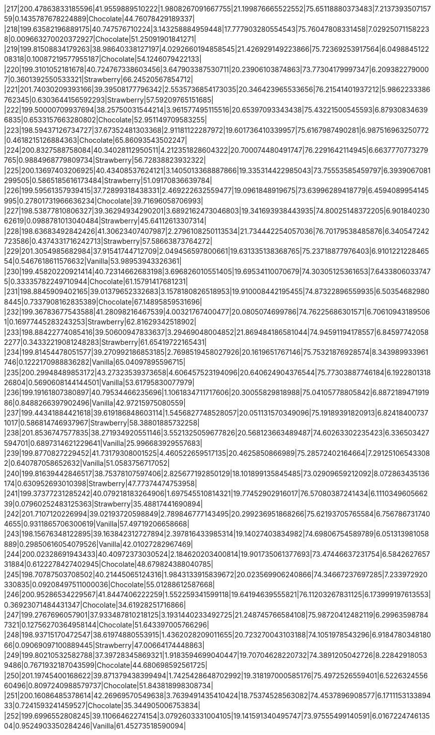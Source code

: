 |217|200.47863833185596|41.9559889510222|1.9808267091667755|21.199876665522552|75.65118880373483|7.213739350715759|0.1435787678224889|Chocolate|44.76078429189337|
|218|199.63582196889175|40.747576710224|3.143258884959448|17.777903280554543|75.76047808331458|7.029250711582238|0.009663270020372927|Chocolate|51.25091901841271|
|219|199.81508834179263|38.98640338127197|4.0292660194858545|21.426929149223866|75.72369253917564|6.049884512208318|0.10087219577955187|Chocolate|54.1246079422133|
|220|199.3101052181678|40.724767338603456|3.647903387530711|20.23906103874863|73.77304179997347|6.2093822790007|0.3601392550533321|Strawberry|66.24520567854712|
|221|201.74030209393166|39.39508177796342|2.5535736854173035|20.346423965533656|76.21541401937212|5.9862233386762345|0.6303644156592293|Strawberry|57.59209765151685|
|222|199.50000709937694|38.25750031544214|3.961577495115516|20.65397093343438|75.43221500545593|6.879308346396835|0.6533157663280802|Chocolate|52.951149709583255|
|223|198.59437126734727|37.67352481303368|2.91181122287972|19.601736410339957|75.6167987490281|6.987516963250772|0.4618215126884363|Chocolate|65.86093543502247|
|224|200.8327588758084|40.34028112950511|4.212351828604322|20.700074480491747|76.2291642114945|6.6637770773279765|0.9884968779809734|Strawberry|56.72838823932322|
|225|200.13697403206925|40.43408537624121|3.1405013368887866|19.335314422985043|73.75553585459797|6.3939067081299505|0.5865185616173484|Strawberry|51.09170836639784|
|226|199.59561357939415|37.72899318438331|2.469222632559477|19.0961848919675|73.63996289418779|6.4594089954145995|0.27801731966636234|Chocolate|39.71696058706993|
|227|198.53877810806327|39.36294934290201|3.6892162473046803|19.341693938443935|74.80025148372205|6.90184023062619|0.0988781013040484|Strawberry|45.64112613307314|
|228|198.63683492842426|41.30623407407987|2.2796108250113534|21.734442254057036|76.70179538485876|6.340547242723586|0.4374331716242713|Strawberry|57.58663873764272|
|229|201.3054985682984|37.91541744712709|2.049456597800661|19.631335138368765|75.23718877976403|6.910122122846554|0.5467618611576632|Vanilla|53.98953943326361|
|230|199.45820220921414|40.72314662683198|3.696826010551405|19.69534110070679|74.30305125361653|7.64338060337475|0.33335782249710944|Chocolate|61.15791417681231|
|231|198.8845909402165|39.01379652332683|3.1578180826518953|19.910008442195455|74.87322896559935|6.503546829808445|0.7337908162835389|Chocolate|67.14895859531696|
|232|199.36783677543588|41.28098216467539|4.00321767400477|20.0805074699786|74.76225686301571|6.706109431895061|0.16977445283243253|Strawberry|62.81629342518902|
|233|198.88422774085416|39.50600947833637|3.29469048004852|21.869484186581044|74.94591194178557|6.845977420582277|0.34332219081248283|Strawberry|61.65419722165431|
|234|199.81454478051577|39.270992186853185|2.7698519458027926|20.1619651767146|75.75321876928574|8.343989933961746|0.1222170988836282|Vanilla|65.04097895596715|
|235|200.29948489853172|43.27323539373658|4.606457523194096|20.640624904376544|75.77303887746184|6.192280131826804|0.5690608144144501|Vanilla|53.61795830077979|
|236|199.19161807380897|40.79534466235696|1.1061834711717606|20.30055829818988|75.04105778805842|6.887218947191986|0.8488266397902496|Vanilla|42.97215975080559|
|237|199.44341884421618|39.619186848603114|1.5456827748528057|20.051131570349096|75.19189391820913|6.824184007371017|0.586814746937967|Strawberry|58.38801885732258|
|238|201.8536747577835|38.271934920551146|3.5521325059677826|20.568123663489487|74.60263302235423|6.336503427594701|0.6897314621229641|Vanilla|25.996683929557683|
|239|199.8770827229452|41.73179308001525|4.460522659517135|20.4625850866989|75.28572402164664|7.291251065433082|0.640787058652632|Vanilla|51.0583756717052|
|240|199.81639442846517|38.75378107597406|2.825677192850129|18.101899135845485|73.02909659212092|8.072863435136174|0.630952693010398|Strawberry|47.77374474753958|
|241|199.37377231285242|40.079218183264906|1.697545510814321|19.77452902916017|76.57080387241434|6.111034960566239|0.07960252483125363|Strawberry|35.48817441690894|
|242|201.7107120226994|39.02193720598849|2.789846777143495|20.299236951868266|75.62193705765584|6.7567867317404655|0.9311865706300619|Vanilla|57.49719206658668|
|243|198.15676348122895|39.163842312727894|2.397816433985314|19.14027403834982|74.69806754589789|6.051313981058889|0.29850616054079526|Vanilla|42.01027282967469|
|244|200.02328691943433|40.40972373030524|2.184620203400814|19.901735061377693|73.47446637231754|6.584262765731884|0.6122278427402945|Chocolate|48.679824388040785|
|245|198.70787503708502|40.21445065124316|1.9843133915839672|20.023569906240866|74.34667237697285|7.233972920330835|0.09208497511000036|Chocolate|55.01288612587668|
|246|200.95286534229567|41.8447406222259|1.552259341599118|19.64194639555821|76.11203267831125|6.173999197613553|0.36923071484431347|Chocolate|34.61928251716866|
|247|199.2767696057901|37.933487810218125|3.1931440233492725|21.248745766584108|75.98720412482119|6.299635987847321|0.12756270364958144|Chocolate|51.643397005766296|
|248|198.93715170472547|38.61974880553915|1.4362028209011655|20.723270043103188|74.1051978543296|6.918478034818066|0.09069097100889445|Strawberry|47.00664174448863|
|249|199.80210532582788|37.39728345869321|1.9183594699040447|19.70704628220732|74.3891205042726|8.228429180539486|0.7671932187043599|Chocolate|44.680698592561725|
|250|201.19745400168622|39.871379438399494|1.7425428648702992|19.318197000585176|75.4972526559401|6.522632455660496|0.8097240988579737|Chocolate|51.843818998308734|
|251|200.16086485378614|42.26969570549638|3.7639491435410424|18.75374528563082|74.4537896908577|6.171115313389433|0.7241593241459527|Chocolate|35.344905006753834|
|252|199.6996552808245|39.11066462274154|3.0792603331004105|19.141591340495747|73.97555499140591|6.016722474613504|0.9524903350284246|Vanilla|61.45273518590094|